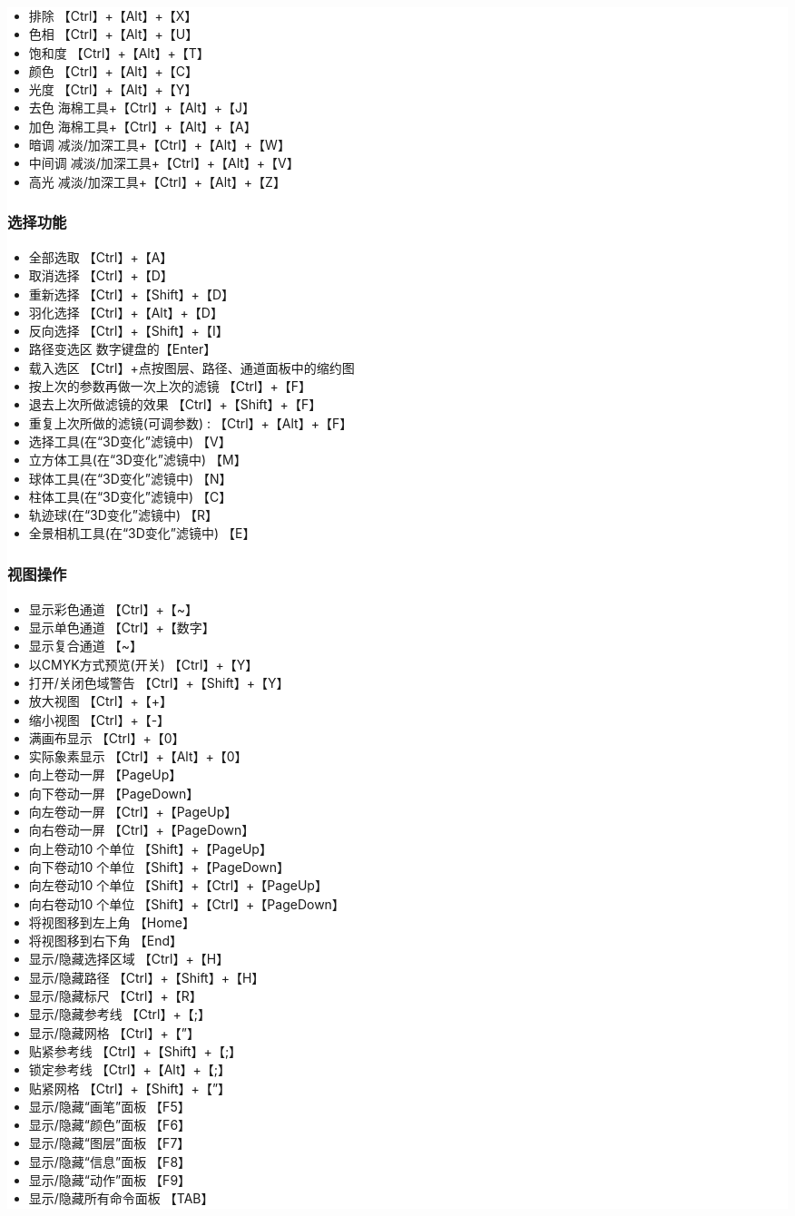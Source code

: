 - 排除 【Ctrl】+【Alt】+【X】 
- 色相 【Ctrl】+【Alt】+【U】 
- 饱和度 【Ctrl】+【Alt】+【T】 
- 颜色 【Ctrl】+【Alt】+【C】 
- 光度 【Ctrl】+【Alt】+【Y】 
- 去色 海棉工具+【Ctrl】+【Alt】+【J】 
- 加色 海棉工具+【Ctrl】+【Alt】+【A】
- 暗调 减淡/加深工具+【Ctrl】+【Alt】+【W】 
- 中间调 减淡/加深工具+【Ctrl】+【Alt】+【V】 
- 高光 减淡/加深工具+【Ctrl】+【Alt】+【Z】 

### 选择功能 
- 全部选取 【Ctrl】+【A】 
- 取消选择 【Ctrl】+【D】 
- 重新选择 【Ctrl】+【Shift】+【D】 
- 羽化选择 【Ctrl】+【Alt】+【D】 
- 反向选择 【Ctrl】+【Shift】+【I】 
- 路径变选区 数字键盘的【Enter】 
- 载入选区 【Ctrl】+点按图层、路径、通道面板中的缩约图 
- 按上次的参数再做一次上次的滤镜 【Ctrl】+【F】 
- 退去上次所做滤镜的效果 【Ctrl】+【Shift】+【F】 
- 重复上次所做的滤镜(可调参数) : 【Ctrl】+【Alt】+【F】
- 选择工具(在“3D变化”滤镜中) 【V】 
- 立方体工具(在“3D变化”滤镜中) 【M】 
- 球体工具(在“3D变化”滤镜中) 【N】 
- 柱体工具(在“3D变化”滤镜中) 【C】
- 轨迹球(在“3D变化”滤镜中) 【R】 
- 全景相机工具(在“3D变化”滤镜中) 【E】

### 视图操作 
- 显示彩色通道 【Ctrl】+【~】 
- 显示单色通道 【Ctrl】+【数字】 
- 显示复合通道 【~】 
- 以CMYK方式预览(开关) 【Ctrl】+【Y】
- 打开/关闭色域警告 【Ctrl】+【Shift】+【Y】 
- 放大视图 【Ctrl】+【+】 
- 缩小视图 【Ctrl】+【-】 
- 满画布显示 【Ctrl】+【0】 
- 实际象素显示 【Ctrl】+【Alt】+【0】 
- 向上卷动一屏 【PageUp】
- 向下卷动一屏 【PageDown】 
- 向左卷动一屏 【Ctrl】+【PageUp】 
- 向右卷动一屏 【Ctrl】+【PageDown】
- 向上卷动10 个单位 【Shift】+【PageUp】 
- 向下卷动10 个单位 【Shift】+【PageDown】
- 向左卷动10 个单位 【Shift】+【Ctrl】+【PageUp】 
- 向右卷动10 个单位 【Shift】+【Ctrl】+【PageDown】 
- 将视图移到左上角 【Home】 
- 将视图移到右下角 【End】 
- 显示/隐藏选择区域 【Ctrl】+【H】 
- 显示/隐藏路径 【Ctrl】+【Shift】+【H】 
- 显示/隐藏标尺 【Ctrl】+【R】 
- 显示/隐藏参考线 【Ctrl】+【;】 
- 显示/隐藏网格 【Ctrl】+【”】 
- 贴紧参考线 【Ctrl】+【Shift】+【;】
- 锁定参考线 【Ctrl】+【Alt】+【;】 
- 贴紧网格 【Ctrl】+【Shift】+【”】 
- 显示/隐藏“画笔”面板 【F5】 
- 显示/隐藏“颜色”面板 【F6】 
- 显示/隐藏“图层”面板 【F7】 
- 显示/隐藏“信息”面板 【F8】 
- 显示/隐藏“动作”面板 【F9】 
- 显示/隐藏所有命令面板 【TAB】 